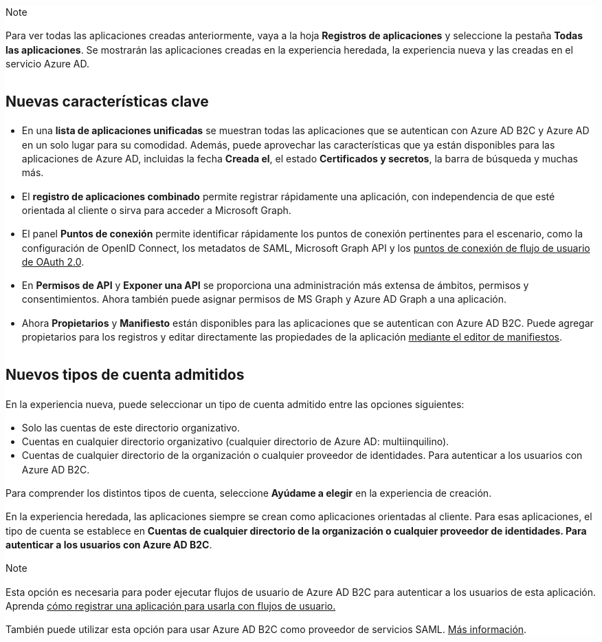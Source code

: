 > [!NOTE]
> Para ver todas las aplicaciones creadas anteriormente, vaya a la hoja **Registros de aplicaciones** y seleccione la pestaña **Todas las aplicaciones**. Se mostrarán las aplicaciones creadas en la experiencia heredada, la experiencia nueva y las creadas en el servicio Azure AD.

## <a name="key-new-features"></a>Nuevas características clave

-   En una **lista de aplicaciones unificadas** se muestran todas las aplicaciones que se autentican con Azure AD B2C y Azure AD en un solo lugar para su comodidad. Además, puede aprovechar las características que ya están disponibles para las aplicaciones de Azure AD, incluidas la fecha **Creada el**, el estado **Certificados y secretos**, la barra de búsqueda y muchas más.

-   El **registro de aplicaciones combinado** permite registrar rápidamente una aplicación, con independencia de que esté orientada al cliente o sirva para acceder a Microsoft Graph.

- El panel **Puntos de conexión** permite identificar rápidamente los puntos de conexión pertinentes para el escenario, como la configuración de OpenID Connect, los metadatos de SAML, Microsoft Graph API y los [puntos de conexión de flujo de usuario de OAuth 2.0](tokens-overview.md#endpoints).

- En **Permisos de API** y **Exponer una API** se proporciona una administración más extensa de ámbitos, permisos y consentimientos. Ahora también puede asignar permisos de MS Graph y Azure AD Graph a una aplicación.

-   Ahora **Propietarios** y **Manifiesto** están disponibles para las aplicaciones que se autentican con Azure AD B2C. Puede agregar propietarios para los registros y editar directamente las propiedades de la aplicación [mediante el editor de manifiestos](../active-directory/develop/reference-app-manifest.md).


## <a name="new-supported-account-types"></a>Nuevos tipos de cuenta admitidos

En la experiencia nueva, puede seleccionar un tipo de cuenta admitido entre las opciones siguientes:
- Solo las cuentas de este directorio organizativo.
- Cuentas en cualquier directorio organizativo (cualquier directorio de Azure AD: multiinquilino).
- Cuentas de cualquier directorio de la organización o cualquier proveedor de identidades. Para autenticar a los usuarios con Azure AD B2C.

Para comprender los distintos tipos de cuenta, seleccione **Ayúdame a elegir** en la experiencia de creación.

En la experiencia heredada, las aplicaciones siempre se crean como aplicaciones orientadas al cliente. Para esas aplicaciones, el tipo de cuenta se establece en **Cuentas de cualquier directorio de la organización o cualquier proveedor de identidades. Para autenticar a los usuarios con Azure AD B2C**.
> [!NOTE]
> Esta opción es necesaria para poder ejecutar flujos de usuario de Azure AD B2C para autenticar a los usuarios de esta aplicación. Aprenda [cómo registrar una aplicación para usarla con flujos de usuario.](tutorial-register-applications.md)

También puede utilizar esta opción para usar Azure AD B2C como proveedor de servicios SAML. [Más información](identity-provider-adfs2016-custom.md).
